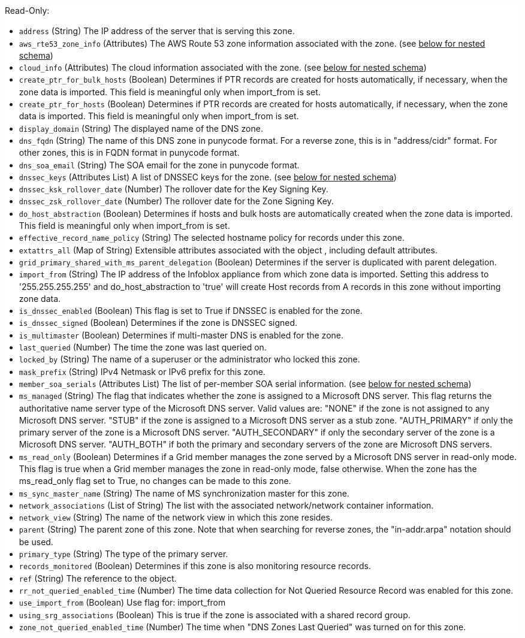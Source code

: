 Read-Only:

- `address` (String) The IP address of the server that is serving this zone.
- `aws_rte53_zone_info` (Attributes) The AWS Route 53 zone information associated with the zone. (see [below for nested schema](#nestedatt--result--aws_rte53_zone_info))
- `cloud_info` (Attributes) The cloud information associated with the zone. (see [below for nested schema](#nestedatt--result--cloud_info))
- `create_ptr_for_bulk_hosts` (Boolean) Determines if PTR records are created for hosts automatically, if necessary, when the zone data is imported. This field is meaningful only when import_from is set.
- `create_ptr_for_hosts` (Boolean) Determines if PTR records are created for hosts automatically, if necessary, when the zone data is imported. This field is meaningful only when import_from is set.
- `display_domain` (String) The displayed name of the DNS zone.
- `dns_fqdn` (String) The name of this DNS zone in punycode format. For a reverse zone, this is in "address/cidr" format. For other zones, this is in FQDN format in punycode format.
- `dns_soa_email` (String) The SOA email for the zone in punycode format.
- `dnssec_keys` (Attributes List) A list of DNSSEC keys for the zone. (see [below for nested schema](#nestedatt--result--dnssec_keys))
- `dnssec_ksk_rollover_date` (Number) The rollover date for the Key Signing Key.
- `dnssec_zsk_rollover_date` (Number) The rollover date for the Zone Signing Key.
- `do_host_abstraction` (Boolean) Determines if hosts and bulk hosts are automatically created when the zone data is imported. This field is meaningful only when import_from is set.
- `effective_record_name_policy` (String) The selected hostname policy for records under this zone.
- `extattrs_all` (Map of String) Extensible attributes associated with the object , including default attributes.
- `grid_primary_shared_with_ms_parent_delegation` (Boolean) Determines if the server is duplicated with parent delegation.
- `import_from` (String) The IP address of the Infoblox appliance from which zone data is imported. Setting this address to '255.255.255.255' and do_host_abstraction to 'true' will create Host records from A records in this zone without importing zone data.
- `is_dnssec_enabled` (Boolean) This flag is set to True if DNSSEC is enabled for the zone.
- `is_dnssec_signed` (Boolean) Determines if the zone is DNSSEC signed.
- `is_multimaster` (Boolean) Determines if multi-master DNS is enabled for the zone.
- `last_queried` (Number) The time the zone was last queried on.
- `locked_by` (String) The name of a superuser or the administrator who locked this zone.
- `mask_prefix` (String) IPv4 Netmask or IPv6 prefix for this zone.
- `member_soa_serials` (Attributes List) The list of per-member SOA serial information. (see [below for nested schema](#nestedatt--result--member_soa_serials))
- `ms_managed` (String) The flag that indicates whether the zone is assigned to a Microsoft DNS server. This flag returns the authoritative name server type of the Microsoft DNS server. Valid values are: "NONE" if the zone is not assigned to any Microsoft DNS server. "STUB" if the zone is assigned to a Microsoft DNS server as a stub zone. "AUTH_PRIMARY" if only the primary server of the zone is a Microsoft DNS server. "AUTH_SECONDARY" if only the secondary server of the zone is a Microsoft DNS server. "AUTH_BOTH" if both the primary and secondary servers of the zone are Microsoft DNS servers.
- `ms_read_only` (Boolean) Determines if a Grid member manages the zone served by a Microsoft DNS server in read-only mode. This flag is true when a Grid member manages the zone in read-only mode, false otherwise. When the zone has the ms_read_only flag set to True, no changes can be made to this zone.
- `ms_sync_master_name` (String) The name of MS synchronization master for this zone.
- `network_associations` (List of String) The list with the associated network/network container information.
- `network_view` (String) The name of the network view in which this zone resides.
- `parent` (String) The parent zone of this zone. Note that when searching for reverse zones, the "in-addr.arpa" notation should be used.
- `primary_type` (String) The type of the primary server.
- `records_monitored` (Boolean) Determines if this zone is also monitoring resource records.
- `ref` (String) The reference to the object.
- `rr_not_queried_enabled_time` (Number) The time data collection for Not Queried Resource Record was enabled for this zone.
- `use_import_from` (Boolean) Use flag for: import_from
- `using_srg_associations` (Boolean) This is true if the zone is associated with a shared record group.
- `zone_not_queried_enabled_time` (Number) The time when "DNS Zones Last Queried" was turned on for this zone.